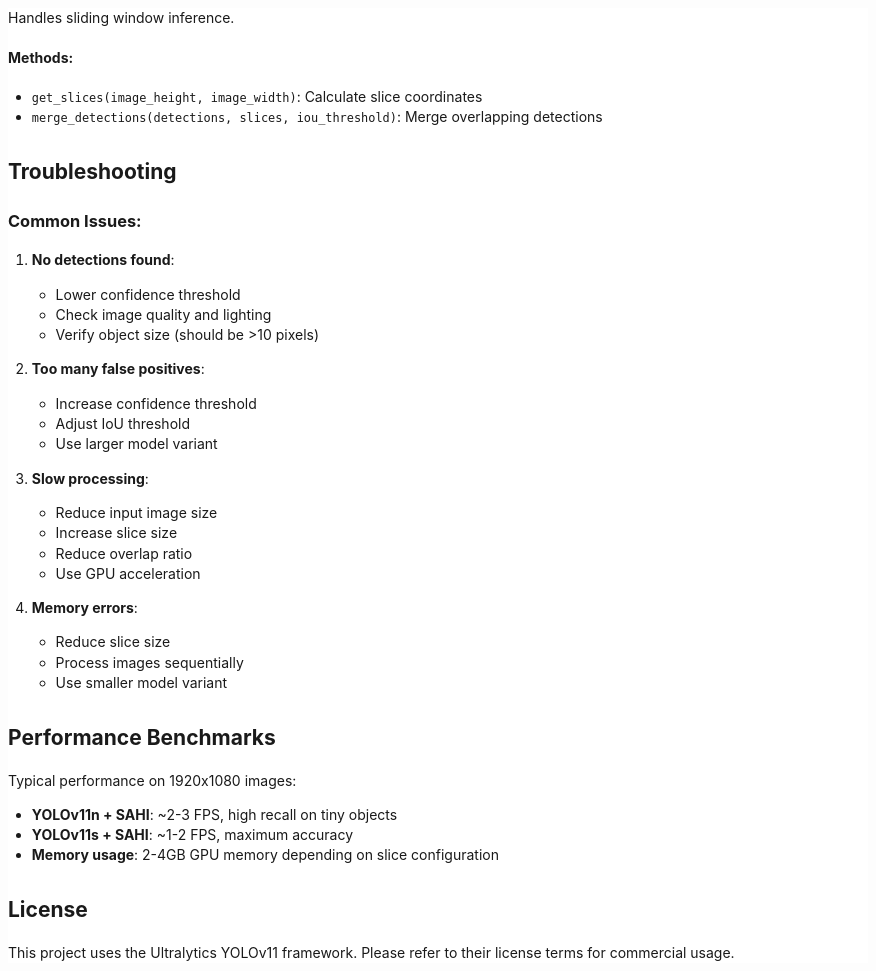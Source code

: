 Handles sliding window inference.

#### Methods:
- `get_slices(image_height, image_width)`: Calculate slice coordinates
- `merge_detections(detections, slices, iou_threshold)`: Merge overlapping detections

## Troubleshooting

### Common Issues:

1. **No detections found**:
   - Lower confidence threshold
   - Check image quality and lighting
   - Verify object size (should be >10 pixels)

2. **Too many false positives**:
   - Increase confidence threshold
   - Adjust IoU threshold
   - Use larger model variant

3. **Slow processing**:
   - Reduce input image size
   - Increase slice size
   - Reduce overlap ratio
   - Use GPU acceleration

4. **Memory errors**:
   - Reduce slice size
   - Process images sequentially
   - Use smaller model variant

## Performance Benchmarks

Typical performance on 1920x1080 images:
- **YOLOv11n + SAHI**: ~2-3 FPS, high recall on tiny objects
- **YOLOv11s + SAHI**: ~1-2 FPS, maximum accuracy
- **Memory usage**: 2-4GB GPU memory depending on slice configuration

## License

This project uses the Ultralytics YOLOv11 framework. Please refer to their license terms for commercial usage.
